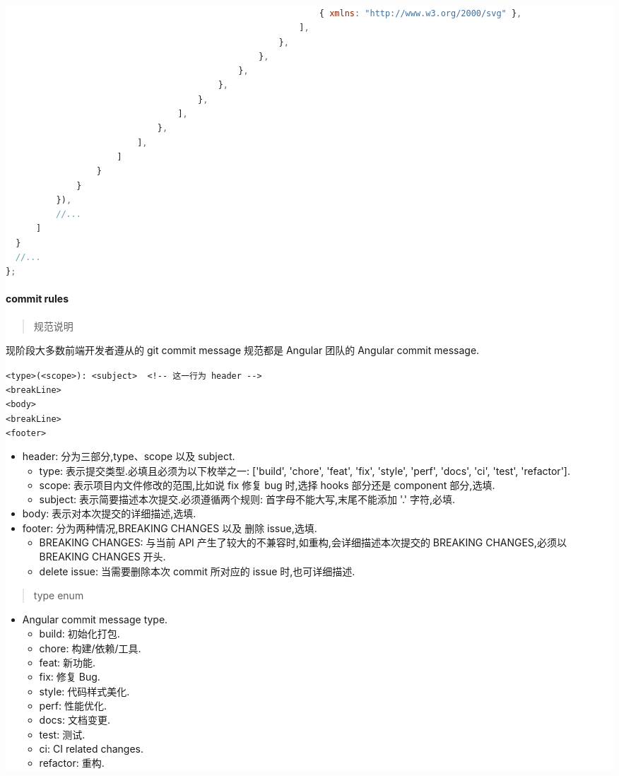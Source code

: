   ```javascript
                                                                { xmlns: "http://www.w3.org/2000/svg" },
                                                            ],
                                                        },
                                                    },
                                                },
                                            },
                                        },
                                    ],
                                },
                            ],
                        ]
                    }
                }
            }),
            //...
        ]
    }
    //...
  };
  ```

#### commit rules

> 规范说明

  现阶段大多数前端开发者遵从的 git commit message 规范都是 Angular 团队的 Angular commit message.

  ```text
  <type>(<scope>): <subject>  <!-- 这一行为 header -->
  <breakLine>
  <body>    
  <breakLine>
  <footer>
  ```

  - header: 分为三部分,type、scope 以及 subject.
    - type: 表示提交类型.必填且必须为以下枚举之一: \['build', 'chore', 'feat', 'fix', 'style', 'perf', 'docs', 'ci', 'test', 'refactor'\].
    - scope: 表示项目内文件修改的范围,比如说 fix 修复 bug 时,选择 hooks 部分还是 component 部分,选填.
    - subject: 表示简要描述本次提交.必须遵循两个规则: 首字母不能大写,末尾不能添加 '.' 字符,必填.
  - body: 表示对本次提交的详细描述,选填.
  - footer: 分为两种情况,BREAKING CHANGES 以及 删除 issue,选填.
    - BREAKING CHANGES: 与当前 API 产生了较大的不兼容时,如重构,会详细描述本次提交的 BREAKING CHANGES,必须以 BREAKING CHANGES 开头.
    - delete issue: 当需要删除本次 commit 所对应的 issue 时,也可详细描述.
  
> type enum

  - Angular commit message type.
    - build: 初始化打包.
    - chore: 构建/依赖/工具.
    - feat: 新功能.
    - fix: 修复 Bug.
    - style: 代码样式美化.
    - perf: 性能优化.
    - docs: 文档变更.
    - test: 测试.
    - ci: CI related changes.
    - refactor: 重构.
  